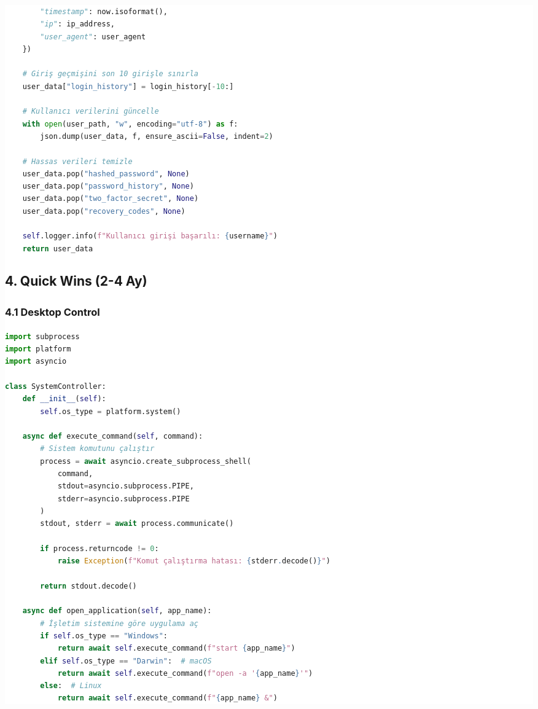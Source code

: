 ```python
        "timestamp": now.isoformat(),
        "ip": ip_address,
        "user_agent": user_agent
    })

    # Giriş geçmişini son 10 girişle sınırla
    user_data["login_history"] = login_history[-10:]

    # Kullanıcı verilerini güncelle
    with open(user_path, "w", encoding="utf-8") as f:
        json.dump(user_data, f, ensure_ascii=False, indent=2)

    # Hassas verileri temizle
    user_data.pop("hashed_password", None)
    user_data.pop("password_history", None)
    user_data.pop("two_factor_secret", None)
    user_data.pop("recovery_codes", None)

    self.logger.info(f"Kullanıcı girişi başarılı: {username}")
    return user_data
```

## 4. Quick Wins (2-4 Ay)

### 4.1 Desktop Control

```python
import subprocess
import platform
import asyncio

class SystemController:
    def __init__(self):
        self.os_type = platform.system()

    async def execute_command(self, command):
        # Sistem komutunu çalıştır
        process = await asyncio.create_subprocess_shell(
            command,
            stdout=asyncio.subprocess.PIPE,
            stderr=asyncio.subprocess.PIPE
        )
        stdout, stderr = await process.communicate()

        if process.returncode != 0:
            raise Exception(f"Komut çalıştırma hatası: {stderr.decode()}")

        return stdout.decode()

    async def open_application(self, app_name):
        # İşletim sistemine göre uygulama aç
        if self.os_type == "Windows":
            return await self.execute_command(f"start {app_name}")
        elif self.os_type == "Darwin":  # macOS
            return await self.execute_command(f"open -a '{app_name}'")
        else:  # Linux
            return await self.execute_command(f"{app_name} &")
```
